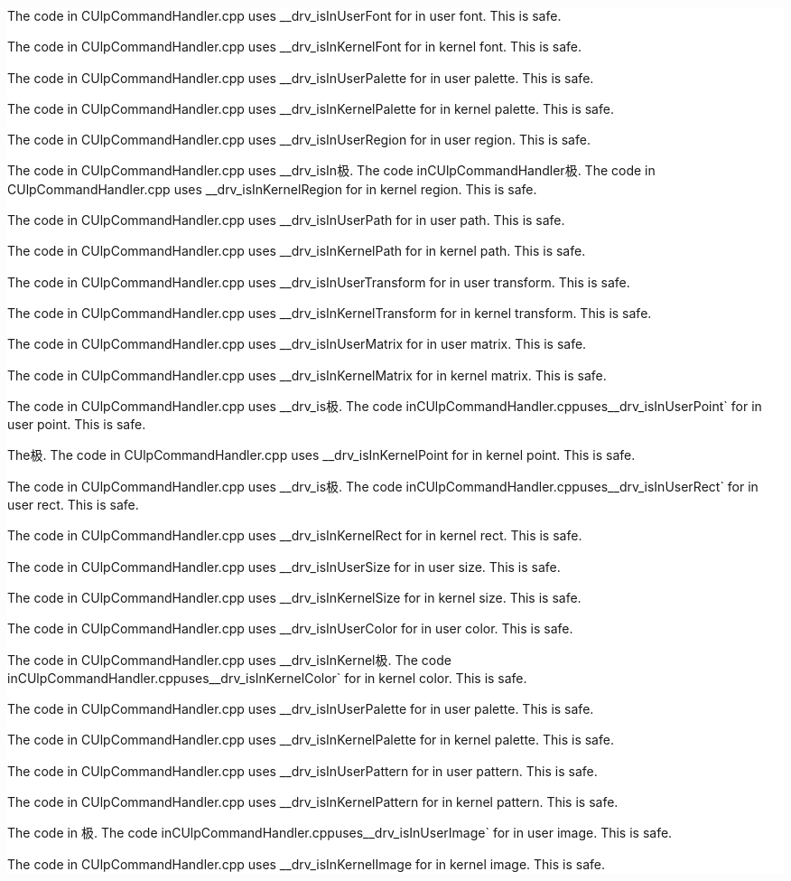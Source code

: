 The code in CUlpCommandHandler.cpp uses __drv_isInUserFont for in user font. This is safe.

The code in CUlpCommandHandler.cpp uses __drv_isInKernelFont for in kernel font. This is safe.

The code in CUlpCommandHandler.cpp uses __drv_isInUserPalette for in user palette. This is safe.

The code in CUlpCommandHandler.cpp uses __drv_isInKernelPalette for in kernel palette. This is safe.

The code in CUlpCommandHandler.cpp uses __drv_isInUserRegion for in user region. This is safe.

The code in CUlpCommandHandler.cpp uses __drv_isIn极. The code inCUlpCommandHandler极. The code in CUlpCommandHandler.cpp uses __drv_isInKernelRegion for in kernel region. This is safe.

The code in CUlpCommandHandler.cpp uses __drv_isInUserPath for in user path. This is safe.

The code in CUlpCommandHandler.cpp uses __drv_isInKernelPath for in kernel path. This is safe.

The code in CUlpCommandHandler.cpp uses __drv_isInUserTransform for in user transform. This is safe.

The code in CUlpCommandHandler.cpp uses __drv_isInKernelTransform for in kernel transform. This is safe.

The code in CUlpCommandHandler.cpp uses __drv_isInUserMatrix for in user matrix. This is safe.

The code in CUlpCommandHandler.cpp uses __drv_isInKernelMatrix for in kernel matrix. This is safe.

The code in CUlpCommandHandler.cpp uses __drv_is极. The code inCUlpCommandHandler.cppuses__drv_isInUserPoint` for in user point. This is safe.

The极. The code in CUlpCommandHandler.cpp uses __drv_isInKernelPoint for in kernel point. This is safe.

The code in CUlpCommandHandler.cpp uses __drv_is极. The code inCUlpCommandHandler.cppuses__drv_isInUserRect` for in user rect. This is safe.

The code in CUlpCommandHandler.cpp uses __drv_isInKernelRect for in kernel rect. This is safe.

The code in CUlpCommandHandler.cpp uses __drv_isInUserSize for in user size. This is safe.

The code in CUlpCommandHandler.cpp uses __drv_isInKernelSize for in kernel size. This is safe.

The code in CUlpCommandHandler.cpp uses __drv_isInUserColor for in user color. This is safe.

The code in CUlpCommandHandler.cpp uses __drv_isInKernel极. The code inCUlpCommandHandler.cppuses__drv_isInKernelColor` for in kernel color. This is safe.

The code in CUlpCommandHandler.cpp uses __drv_isInUserPalette for in user palette. This is safe.

The code in CUlpCommandHandler.cpp uses __drv_isInKernelPalette for in kernel palette. This is safe.

The code in CUlpCommandHandler.cpp uses __drv_isInUserPattern for in user pattern. This is safe.

The code in CUlpCommandHandler.cpp uses __drv_isInKernelPattern for in kernel pattern. This is safe.

The code in 极. The code inCUlpCommandHandler.cppuses__drv_isInUserImage` for in user image. This is safe.

The code in CUlpCommandHandler.cpp uses __drv_isInKernelImage for in kernel image. This is safe.
